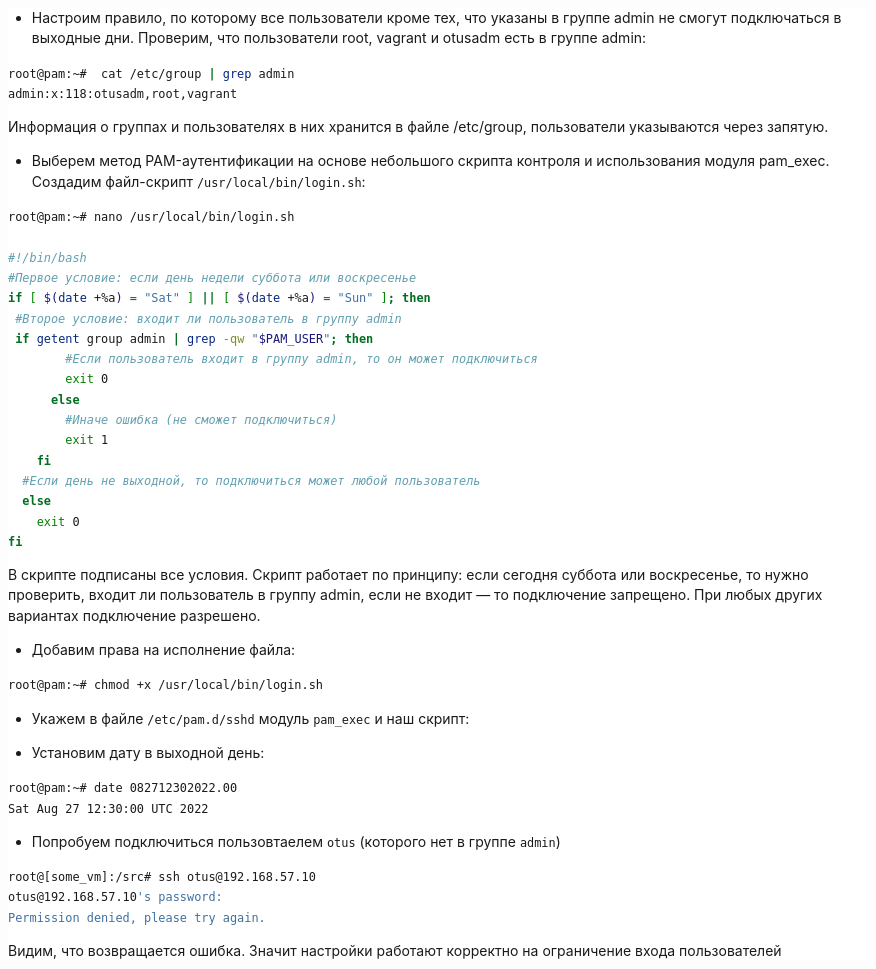 * Настроим правило, по которому все пользователи кроме тех, что указаны в группе admin не смогут подключаться в выходные дни. Проверим, что пользователи root, vagrant и otusadm есть в группе admin:
``` bash
root@pam:~#  cat /etc/group | grep admin
admin:x:118:otusadm,root,vagrant
```
Информация о группах и пользователях в них хранится в файле /etc/group, пользователи указываются через запятую.  

* Выберем метод PAM-аутентификации на основе небольшого скрипта контроля и использования модуля pam_exec. Создадим файл-скрипт `/usr/local/bin/login.sh`:
``` bash
root@pam:~# nano /usr/local/bin/login.sh

#!/bin/bash
#Первое условие: если день недели суббота или воскресенье
if [ $(date +%a) = "Sat" ] || [ $(date +%a) = "Sun" ]; then
 #Второе условие: входит ли пользователь в группу admin
 if getent group admin | grep -qw "$PAM_USER"; then
        #Если пользователь входит в группу admin, то он может подключиться
        exit 0
      else
        #Иначе ошибка (не сможет подключиться)
        exit 1
    fi
  #Если день не выходной, то подключиться может любой пользователь
  else
    exit 0
fi
```
В скрипте подписаны все условия. Скрипт работает по принципу: если сегодня суббота или воскресенье, то нужно проверить, входит ли пользователь в группу admin, если не входит — то подключение запрещено. При любых других вариантах подключение разрешено. 

* Добавим права на исполнение файла:  
``` bash
root@pam:~# chmod +x /usr/local/bin/login.sh
```

* Укажем в файле `/etc/pam.d/sshd` модуль `pam_exec` и наш скрипт:
``` bash

```

* Установим дату в выходной день:
``` bash
root@pam:~# date 082712302022.00
Sat Aug 27 12:30:00 UTC 2022
```

* Попробуем подключиться пользовтаелем `otus` (которого нет в группе `admin`)
``` bash
root@[some_vm]:/src# ssh otus@192.168.57.10
otus@192.168.57.10's password:
Permission denied, please try again.
```
Видим, что возвращается ошибка. Значит настройки работают корректно на ограничение входа пользователей
